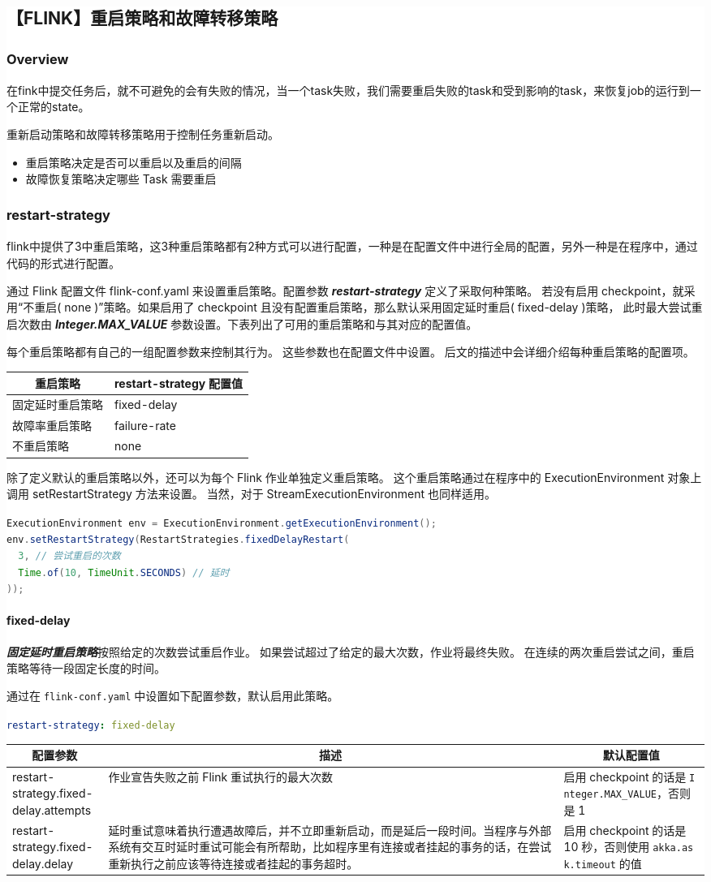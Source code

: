 ## 【FLINK】重启策略和故障转移策略

### Overview

在fink中提交任务后，就不可避免的会有失败的情况，当一个task失败，我们需要重启失败的task和受到影响的task，来恢复job的运行到一个正常的state。

重新启动策略和故障转移策略用于控制任务重新启动。 

- 重启策略决定是否可以重启以及重启的间隔
- 故障恢复策略决定哪些 Task 需要重启

### restart-strategy

flink中提供了3中重启策略，这3种重启策略都有2种方式可以进行配置，一种是在配置文件中进行全局的配置，另外一种是在程序中，通过代码的形式进行配置。

通过 Flink 配置文件 flink-conf.yaml 来设置重启策略。配置参数 ***restart-strategy*** 定义了采取何种策略。 若没有启用 checkpoint，就采用“不重启( none )”策略。如果启用了 checkpoint 且没有配置重启策略，那么默认采用固定延时重启( fixed-delay )策略， 此时最大尝试重启次数由 ***Integer.MAX_VALUE*** 参数设置。下表列出了可用的重启策略和与其对应的配置值。

每个重启策略都有自己的一组配置参数来控制其行为。 这些参数也在配置文件中设置。 后文的描述中会详细介绍每种重启策略的配置项。

| 重启策略         | restart-strategy 配置值 |
| ---------------- | ----------------------- |
| 固定延时重启策略 | fixed-delay             |
| 故障率重启策略   | failure-rate            |
| 不重启策略       | none                    |

除了定义默认的重启策略以外，还可以为每个 Flink 作业单独定义重启策略。 这个重启策略通过在程序中的 ExecutionEnvironment 对象上调用 setRestartStrategy 方法来设置。 当然，对于 StreamExecutionEnvironment 也同样适用。

```java
ExecutionEnvironment env = ExecutionEnvironment.getExecutionEnvironment();
env.setRestartStrategy(RestartStrategies.fixedDelayRestart(
  3, // 尝试重启的次数
  Time.of(10, TimeUnit.SECONDS) // 延时
));
```



#### fixed-delay

***固定延时重启策略***按照给定的次数尝试重启作业。 如果尝试超过了给定的最大次数，作业将最终失败。 在连续的两次重启尝试之间，重启策略等待一段固定长度的时间。

通过在 `flink-conf.yaml` 中设置如下配置参数，默认启用此策略。

```yaml
restart-strategy: fixed-delay
```

| 配置参数                              | 描述                                                         | 默认配置值                                                   |
| ------------------------------------- | ------------------------------------------------------------ | ------------------------------------------------------------ |
| restart-strategy.fixed-delay.attempts | 作业宣告失败之前 Flink 重试执行的最大次数                    | 启用 checkpoint 的话是 `Integer.MAX_VALUE`，否则是 1         |
| restart-strategy.fixed-delay.delay    | 延时重试意味着执行遭遇故障后，并不立即重新启动，而是延后一段时间。当程序与外部系统有交互时延时重试可能会有所帮助，比如程序里有连接或者挂起的事务的话，在尝试重新执行之前应该等待连接或者挂起的事务超时。 | 启用 checkpoint 的话是 10 秒，否则使用 `akka.ask.timeout` 的值 |
